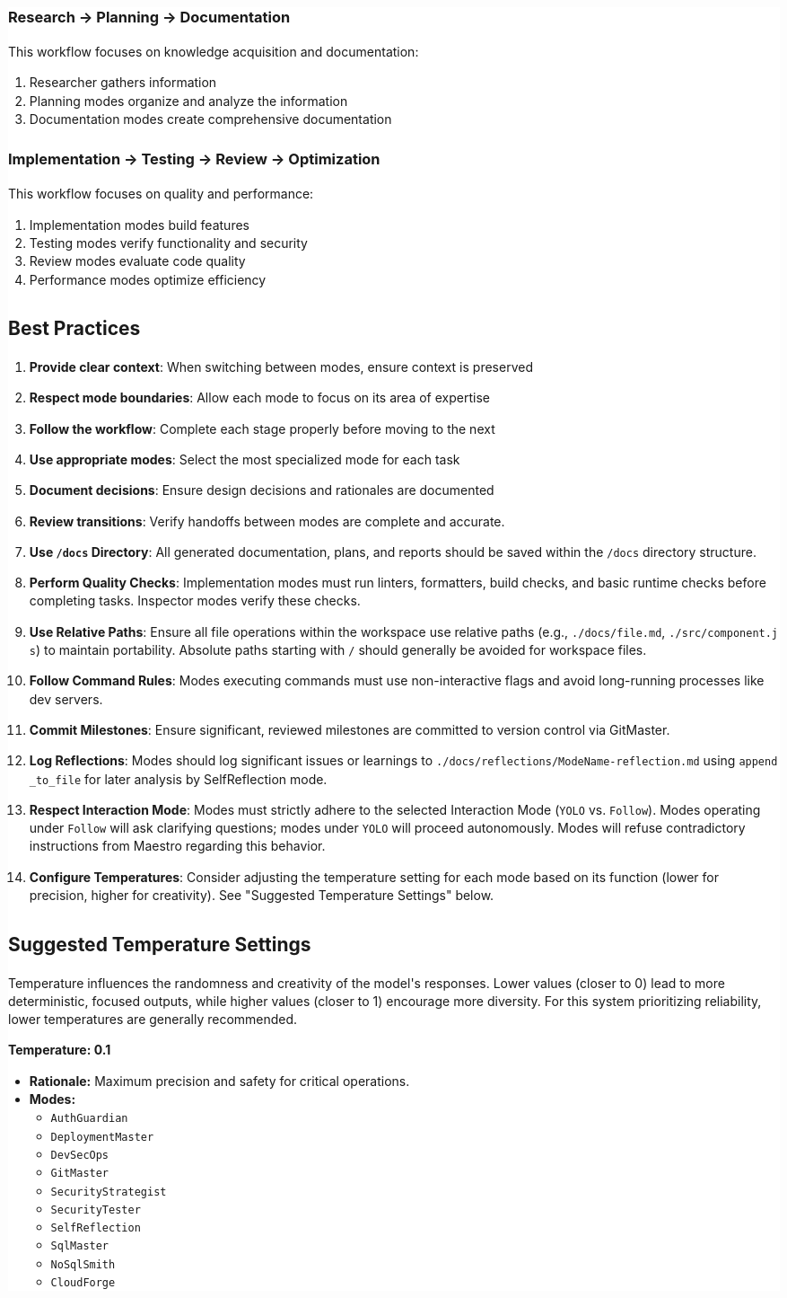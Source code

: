 ### Research → Planning → Documentation

This workflow focuses on knowledge acquisition and documentation:
1. Researcher gathers information
2. Planning modes organize and analyze the information
3. Documentation modes create comprehensive documentation

### Implementation → Testing → Review → Optimization

This workflow focuses on quality and performance:
1. Implementation modes build features
2. Testing modes verify functionality and security
3. Review modes evaluate code quality
4. Performance modes optimize efficiency

## Best Practices

1. **Provide clear context**: When switching between modes, ensure context is preserved
2. **Respect mode boundaries**: Allow each mode to focus on its area of expertise
3. **Follow the workflow**: Complete each stage properly before moving to the next
4. **Use appropriate modes**: Select the most specialized mode for each task
5. **Document decisions**: Ensure design decisions and rationales are documented
6. **Review transitions**: Verify handoffs between modes are complete and accurate.
7. **Use `/docs` Directory**: All generated documentation, plans, and reports should be saved within the `/docs` directory structure.
8. **Perform Quality Checks**: Implementation modes must run linters, formatters, build checks, and basic runtime checks before completing tasks. Inspector modes verify these checks.
9. **Use Relative Paths**: Ensure all file operations within the workspace use relative paths (e.g., `./docs/file.md`, `./src/component.js`) to maintain portability. Absolute paths starting with `/` should generally be avoided for workspace files.
10. **Follow Command Rules**: Modes executing commands must use non-interactive flags and avoid long-running processes like dev servers.
11. **Commit Milestones**: Ensure significant, reviewed milestones are committed to version control via GitMaster.
12. **Log Reflections**: Modes should log significant issues or learnings to `./docs/reflections/ModeName-reflection.md` using `append_to_file` for later analysis by SelfReflection mode.
13. **Respect Interaction Mode**: Modes must strictly adhere to the selected Interaction Mode (`YOLO` vs. `Follow`). Modes operating under `Follow` will ask clarifying questions; modes under `YOLO` will proceed autonomously. Modes will refuse contradictory instructions from Maestro regarding this behavior.

14. **Configure Temperatures**: Consider adjusting the temperature setting for each mode based on its function (lower for precision, higher for creativity). See "Suggested Temperature Settings" below.

## Suggested Temperature Settings

Temperature influences the randomness and creativity of the model's responses. Lower values (closer to 0) lead to more deterministic, focused outputs, while higher values (closer to 1) encourage more diversity. For this system prioritizing reliability, lower temperatures are generally recommended.

**Temperature: 0.1**
*   **Rationale:** Maximum precision and safety for critical operations.
*   **Modes:**
    *   `AuthGuardian`
    *   `DeploymentMaster`
    *   `DevSecOps`
    *   `GitMaster`
    *   `SecurityStrategist`
    *   `SecurityTester`
    *   `SelfReflection`
    *   `SqlMaster`
    *   `NoSqlSmith`
    *   `CloudForge`